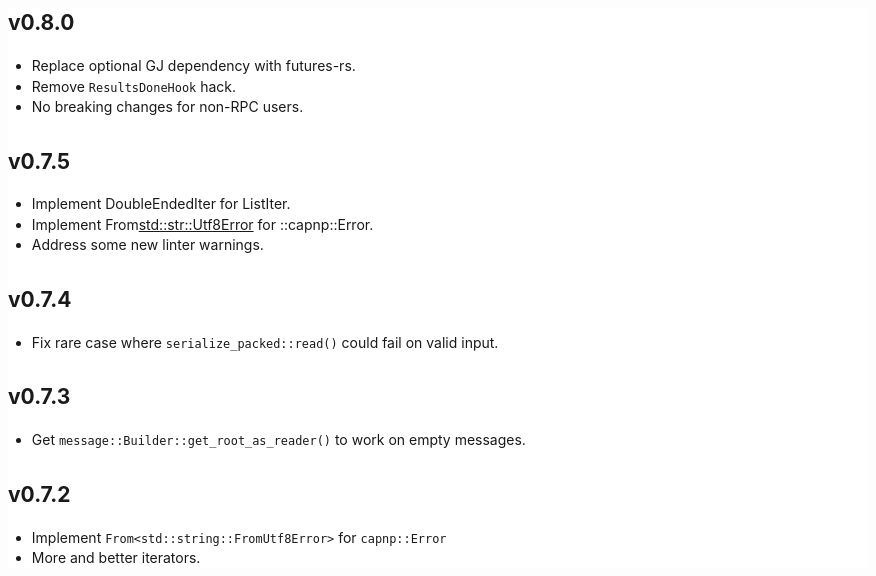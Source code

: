 ## v0.8.0
- Replace optional GJ dependency with futures-rs.
- Remove `ResultsDoneHook` hack.
- No breaking changes for non-RPC users.

## v0.7.5
- Implement DoubleEndedIter for ListIter.
- Implement From<std::str::Utf8Error> for ::capnp::Error.
- Address some new linter warnings.

## v0.7.4
- Fix rare case where `serialize_packed::read()` could fail on valid input.

## v0.7.3
- Get `message::Builder::get_root_as_reader()` to work on empty messages.

## v0.7.2
- Implement `From<std::string::FromUtf8Error>` for `capnp::Error`
- More and better iterators.
